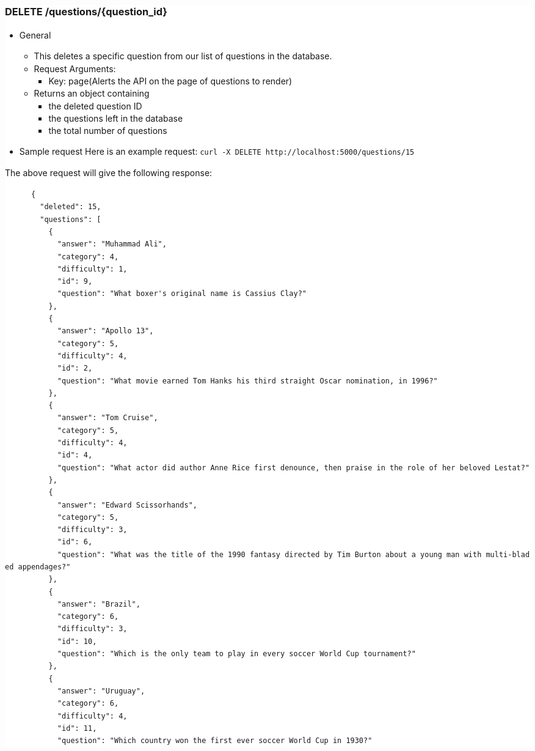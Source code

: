 ### DELETE /questions/{question_id}

- General

  - This deletes a specific question from our list of questions in the database.
  - Request Arguments:
    - Key: page(Alerts the API on the page of questions to render)
  - Returns an object containing
    - the deleted question ID
    - the questions left in the database
    - the total number of questions

- Sample request
  Here is an example request:
  `curl -X DELETE http://localhost:5000/questions/15`

The above request will give the following response:

```
      {
        "deleted": 15,
        "questions": [
          {
            "answer": "Muhammad Ali",
            "category": 4,
            "difficulty": 1,
            "id": 9,
            "question": "What boxer's original name is Cassius Clay?"
          },
          {
            "answer": "Apollo 13",
            "category": 5,
            "difficulty": 4,
            "id": 2,
            "question": "What movie earned Tom Hanks his third straight Oscar nomination, in 1996?"
          },
          {
            "answer": "Tom Cruise",
            "category": 5,
            "difficulty": 4,
            "id": 4,
            "question": "What actor did author Anne Rice first denounce, then praise in the role of her beloved Lestat?"
          },
          {
            "answer": "Edward Scissorhands",
            "category": 5,
            "difficulty": 3,
            "id": 6,
            "question": "What was the title of the 1990 fantasy directed by Tim Burton about a young man with multi-bladed appendages?"
          },
          {
            "answer": "Brazil",
            "category": 6,
            "difficulty": 3,
            "id": 10,
            "question": "Which is the only team to play in every soccer World Cup tournament?"
          },
          {
            "answer": "Uruguay",
            "category": 6,
            "difficulty": 4,
            "id": 11,
            "question": "Which country won the first ever soccer World Cup in 1930?"
```